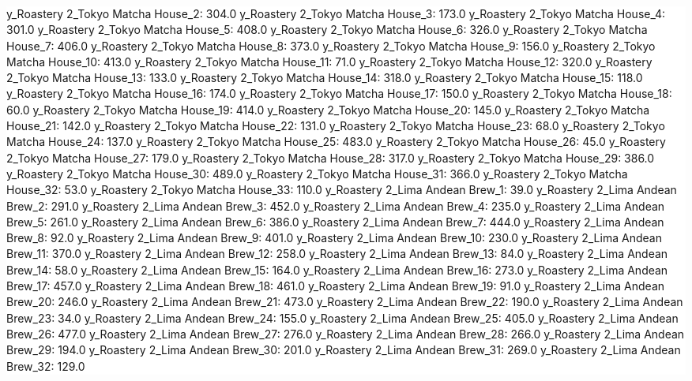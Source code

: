 y_Roastery 2_Tokyo Matcha House_2: 304.0
y_Roastery 2_Tokyo Matcha House_3: 173.0
y_Roastery 2_Tokyo Matcha House_4: 301.0
y_Roastery 2_Tokyo Matcha House_5: 408.0
y_Roastery 2_Tokyo Matcha House_6: 326.0
y_Roastery 2_Tokyo Matcha House_7: 406.0
y_Roastery 2_Tokyo Matcha House_8: 373.0
y_Roastery 2_Tokyo Matcha House_9: 156.0
y_Roastery 2_Tokyo Matcha House_10: 413.0
y_Roastery 2_Tokyo Matcha House_11: 71.0
y_Roastery 2_Tokyo Matcha House_12: 320.0
y_Roastery 2_Tokyo Matcha House_13: 133.0
y_Roastery 2_Tokyo Matcha House_14: 318.0
y_Roastery 2_Tokyo Matcha House_15: 118.0
y_Roastery 2_Tokyo Matcha House_16: 174.0
y_Roastery 2_Tokyo Matcha House_17: 150.0
y_Roastery 2_Tokyo Matcha House_18: 60.0
y_Roastery 2_Tokyo Matcha House_19: 414.0
y_Roastery 2_Tokyo Matcha House_20: 145.0
y_Roastery 2_Tokyo Matcha House_21: 142.0
y_Roastery 2_Tokyo Matcha House_22: 131.0
y_Roastery 2_Tokyo Matcha House_23: 68.0
y_Roastery 2_Tokyo Matcha House_24: 137.0
y_Roastery 2_Tokyo Matcha House_25: 483.0
y_Roastery 2_Tokyo Matcha House_26: 45.0
y_Roastery 2_Tokyo Matcha House_27: 179.0
y_Roastery 2_Tokyo Matcha House_28: 317.0
y_Roastery 2_Tokyo Matcha House_29: 386.0
y_Roastery 2_Tokyo Matcha House_30: 489.0
y_Roastery 2_Tokyo Matcha House_31: 366.0
y_Roastery 2_Tokyo Matcha House_32: 53.0
y_Roastery 2_Tokyo Matcha House_33: 110.0
y_Roastery 2_Lima Andean Brew_1: 39.0
y_Roastery 2_Lima Andean Brew_2: 291.0
y_Roastery 2_Lima Andean Brew_3: 452.0
y_Roastery 2_Lima Andean Brew_4: 235.0
y_Roastery 2_Lima Andean Brew_5: 261.0
y_Roastery 2_Lima Andean Brew_6: 386.0
y_Roastery 2_Lima Andean Brew_7: 444.0
y_Roastery 2_Lima Andean Brew_8: 92.0
y_Roastery 2_Lima Andean Brew_9: 401.0
y_Roastery 2_Lima Andean Brew_10: 230.0
y_Roastery 2_Lima Andean Brew_11: 370.0
y_Roastery 2_Lima Andean Brew_12: 258.0
y_Roastery 2_Lima Andean Brew_13: 84.0
y_Roastery 2_Lima Andean Brew_14: 58.0
y_Roastery 2_Lima Andean Brew_15: 164.0
y_Roastery 2_Lima Andean Brew_16: 273.0
y_Roastery 2_Lima Andean Brew_17: 457.0
y_Roastery 2_Lima Andean Brew_18: 461.0
y_Roastery 2_Lima Andean Brew_19: 91.0
y_Roastery 2_Lima Andean Brew_20: 246.0
y_Roastery 2_Lima Andean Brew_21: 473.0
y_Roastery 2_Lima Andean Brew_22: 190.0
y_Roastery 2_Lima Andean Brew_23: 34.0
y_Roastery 2_Lima Andean Brew_24: 155.0
y_Roastery 2_Lima Andean Brew_25: 405.0
y_Roastery 2_Lima Andean Brew_26: 477.0
y_Roastery 2_Lima Andean Brew_27: 276.0
y_Roastery 2_Lima Andean Brew_28: 266.0
y_Roastery 2_Lima Andean Brew_29: 194.0
y_Roastery 2_Lima Andean Brew_30: 201.0
y_Roastery 2_Lima Andean Brew_31: 269.0
y_Roastery 2_Lima Andean Brew_32: 129.0